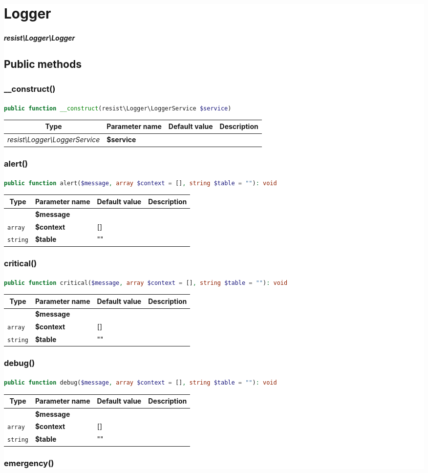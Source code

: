# Logger

***resist\Logger\Logger*** 

## Public methods 

### __construct()

```php
public function __construct(resist\Logger\LoggerService $service)
```

| Type | Parameter name | Default value | Description |
| --- | --- | --- | --- |
| *resist\Logger\LoggerService* | **$service** |  |  |
### alert()

```php
public function alert($message, array $context = [], string $table = ""): void
```

| Type | Parameter name | Default value | Description |
| --- | --- | --- | --- |
|  | **$message** |  |  |
| `array`  | **$context** | [] |  |
| `string`  | **$table** | "" |  |
### critical()

```php
public function critical($message, array $context = [], string $table = ""): void
```

| Type | Parameter name | Default value | Description |
| --- | --- | --- | --- |
|  | **$message** |  |  |
| `array`  | **$context** | [] |  |
| `string`  | **$table** | "" |  |
### debug()

```php
public function debug($message, array $context = [], string $table = ""): void
```

| Type | Parameter name | Default value | Description |
| --- | --- | --- | --- |
|  | **$message** |  |  |
| `array`  | **$context** | [] |  |
| `string`  | **$table** | "" |  |
### emergency()
